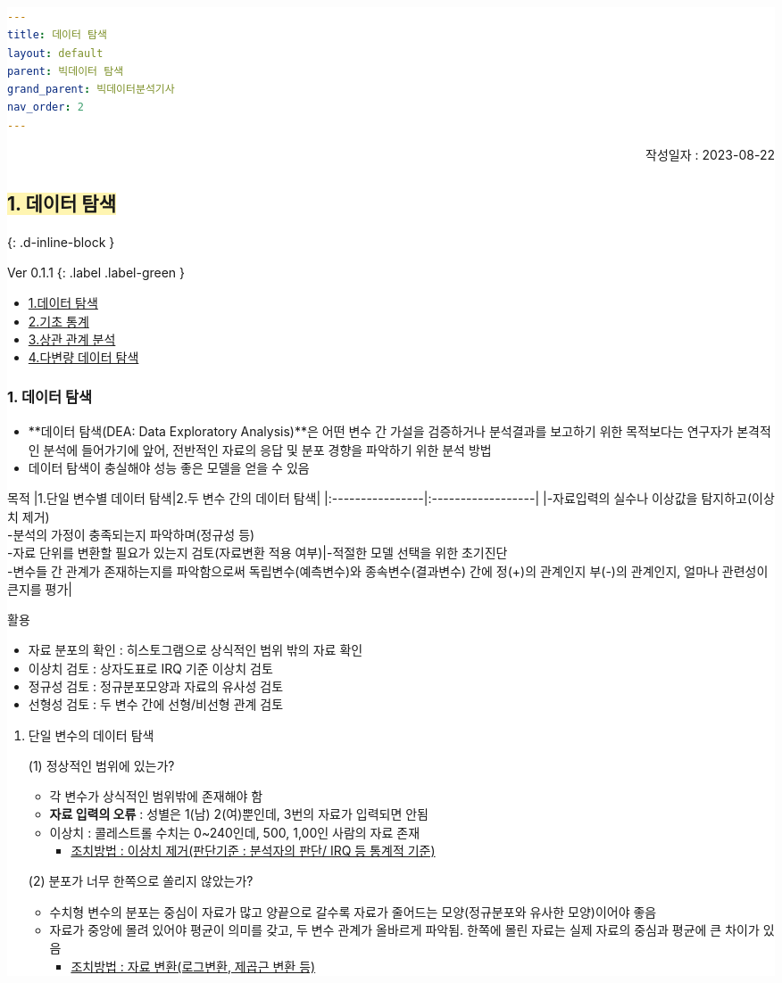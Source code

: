 ```yaml
---
title: 데이터 탐색
layout: default
parent: 빅데이터 탐색
grand_parent: 빅데이터분석기사
nav_order: 2
---
```


<div style="text-align: right;">
작성일자 : 2023-08-22<br>
</div>


## <span style="background-color:#FFF5b1">1. 데이터 탐색</span>
{: .d-inline-block }

Ver 0.1.1
{: .label .label-green }


- [1.데이터 탐색](#chapter-1)<br>
- [2.기초 통계](#chapter-2)<br>
- [3.상관 관계 분석](#chapter-3)<br>
- [4.다변량 데이터 탐색](#chapter-4)<br>


### **1. 데이터 탐색** <a id="chapter-1"></a>

- **데이터 탐색(DEA: Data Exploratory Analysis)**은 어떤 변수 간 가설을 검증하거나 분석결과를 보고하기 위한 목적보다는 연구자가 본격적인 분석에 들어가기에 앞어, 전반적인 자료의 응답 및 분포 경향을 파악하기 위한 분석 방법
- 데이터 탐색이 충실해야 성능 좋은 모델을 얻을 수 있음

목적
|1.단일 변수별 데이터 탐색|2.두 변수 간의 데이터 탐색|
|:----------------|:------------------|
|-자료입력의 실수나 이상값을 탐지하고(이상치 제거)<br>-분석의 가정이 충족되는지 파악하며(정규성 등)<br>-자료 단위를 변환할 필요가 있는지 검토(자료변환 적용 여부)|-적절한 모델 선택을 위한 초기진단<br>-변수들 간 관계가 존재하는지를 파악함으로써 독립변수(예측변수)와 종속변수(결과변수) 간에 정(+)의 관계인지 부(-)의 관계인지, 얼마나 관련성이 큰지를 평가|


활용
- 자료 분포의 확인 : 히스토그램으로 상식적인 범위 밖의 자료 확인
- 이상치 검토 : 상자도표로 IRQ 기준 이상치 검토
- 정규성 검토 : 정규분포모양과 자료의 유사성 검토
- 선형성 검토 : 두 변수 간에 선형/비선형 관계 검토


1. 단일 변수의 데이터 탐색

    (1) 정상적인 범위에 있는가?
    - 각 변수가 상식적인 범위밖에 존재해야 함
    - **자료 입력의 오류** : 성별은 1(남) 2(여)뿐인데, 3번의 자료가 입력되면 안됨
    - 이상치 : 콜레스트롤 수치는 0~240인데, 500, 1,00인 사람의 자료 존재
      - <u>조치방법 : 이상치 제거(판단기준 : 분석자의 판단/ IRQ 등 통계적 기준)</u>

    (2) 분포가 너무 한쪽으로 쏠리지 않았는가?
    - 수치형 변수의 분포는 중심이 자료가 많고 양끝으로 갈수록 자료가 줄어드는 모양(정규분포와 유사한 모양)이어야 좋음
    - 자료가 중앙에 몰려 있어야 평균이 의미를 갖고, 두 변수 관계가 올바르게 파악됨. 한쪽에 몰린 자료는 실제 자료의 중심과 평균에 큰 차이가 있음
        - <u>조치방법 : 자료 변환(로그변환, 제곱근 변환 등)</u>

